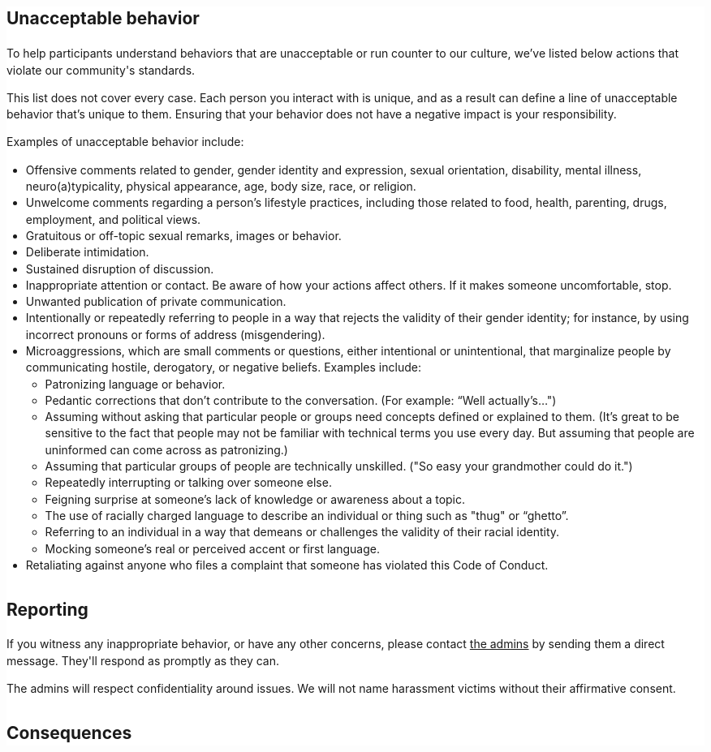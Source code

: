 
## Unacceptable behavior

To help participants understand behaviors that are unacceptable or run counter to our culture, we’ve listed below actions that violate our community's standards.

This list does not cover every case. Each person you interact with is unique, and as a result can define a line of unacceptable behavior that’s unique to them. Ensuring that your behavior does not have a negative impact is your responsibility.

Examples of unacceptable behavior include:

* Offensive comments related to gender, gender identity and expression, sexual orientation, disability, mental illness, neuro(a)typicality, physical appearance, age, body size, race, or religion.
* Unwelcome comments regarding a person’s lifestyle practices, including those related to food, health, parenting, drugs, employment, and political views.
* Gratuitous or off-topic sexual remarks, images or behavior.
* Deliberate intimidation.
* Sustained disruption of discussion.
* Inappropriate attention or contact. Be aware of how your actions affect others. If it makes someone uncomfortable, stop.
* Unwanted publication of private communication.
* Intentionally or repeatedly referring to people in a way that rejects the validity of their gender identity; for instance, by using incorrect pronouns or forms of address (misgendering).
* Microaggressions, which are small comments or questions, either intentional or unintentional, that marginalize people by communicating hostile, derogatory, or negative beliefs. Examples include:
	* Patronizing language or behavior.
	* Pedantic corrections that don’t contribute to the conversation. (For example: “Well actually’s…")
	* Assuming without asking that particular people or groups need concepts defined or explained to them. (It’s great to be sensitive to the fact that people may not be familiar with technical terms you use every day. But assuming that people are uninformed can come across as patronizing.)
	* Assuming that particular groups of people are technically unskilled. ("So easy your grandmother could do it.")
	* Repeatedly interrupting or talking over someone else.
	* Feigning surprise at someone’s lack of knowledge or awareness about a topic.
	* The use of racially charged language to describe an individual or thing such as "thug" or “ghetto”.
	* Referring to an individual in a way that demeans or challenges the validity of their racial identity.
	* Mocking someone’s real or perceived accent or first language.
* Retaliating against anyone who files a complaint that someone has violated this Code of Conduct.


## Reporting

If you witness any inappropriate behavior, or have any other concerns, please contact [the admins](https://flightacademy.slack.com/account/workspace-settings#admins) by sending them a direct message. They'll respond as promptly as they can.

The admins will respect confidentiality around issues. We will not name harassment victims without their affirmative consent.


## Consequences
